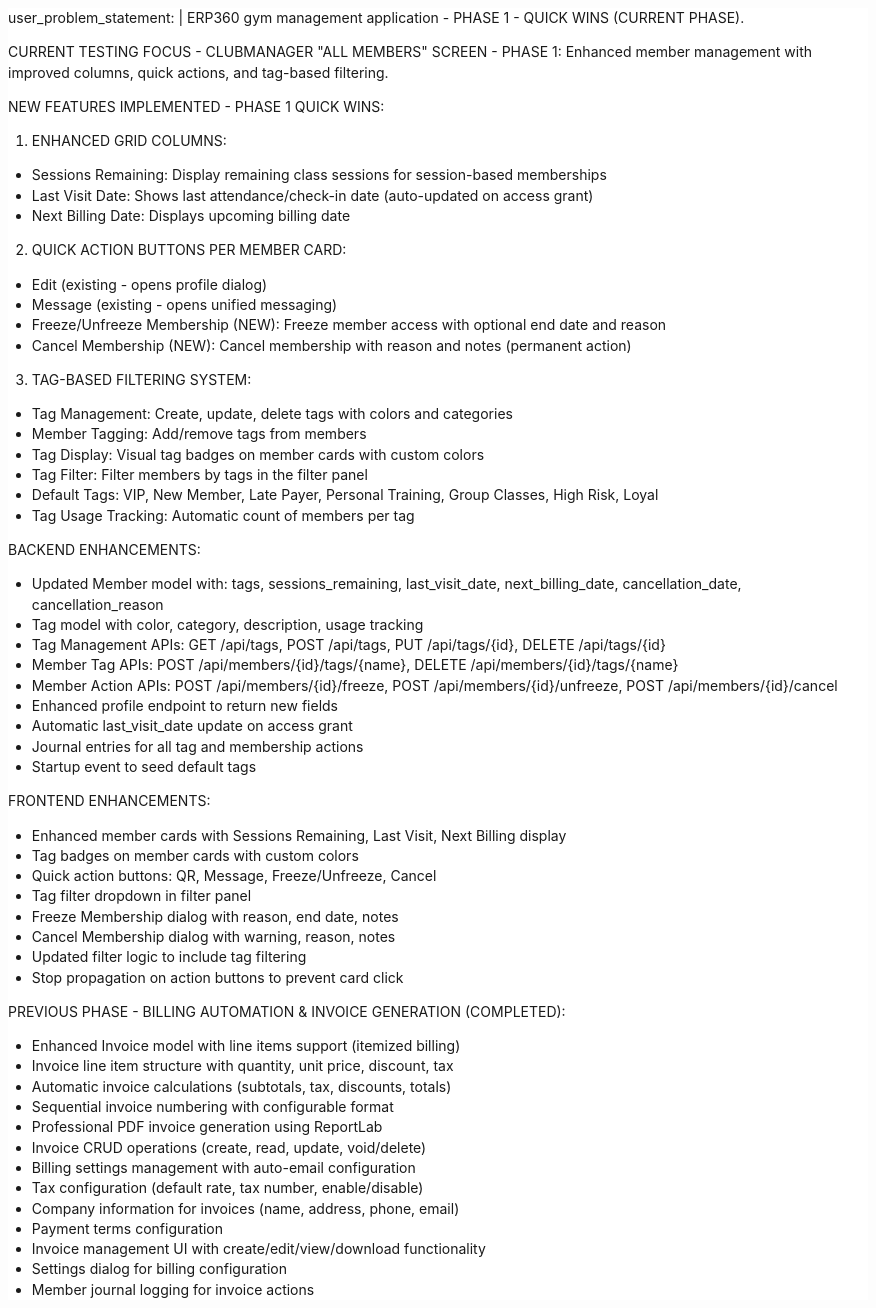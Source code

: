 user_problem_statement: |
  ERP360 gym management application - PHASE 1 - QUICK WINS (CURRENT PHASE).
  
  CURRENT TESTING FOCUS - CLUBMANAGER "ALL MEMBERS" SCREEN - PHASE 1:
  Enhanced member management with improved columns, quick actions, and tag-based filtering.
  
  NEW FEATURES IMPLEMENTED - PHASE 1 QUICK WINS:
  
  1. ENHANCED GRID COLUMNS:
  - Sessions Remaining: Display remaining class sessions for session-based memberships
  - Last Visit Date: Shows last attendance/check-in date (auto-updated on access grant)
  - Next Billing Date: Displays upcoming billing date
  
  2. QUICK ACTION BUTTONS PER MEMBER CARD:
  - Edit (existing - opens profile dialog)
  - Message (existing - opens unified messaging)
  - Freeze/Unfreeze Membership (NEW): Freeze member access with optional end date and reason
  - Cancel Membership (NEW): Cancel membership with reason and notes (permanent action)
  
  3. TAG-BASED FILTERING SYSTEM:
  - Tag Management: Create, update, delete tags with colors and categories
  - Member Tagging: Add/remove tags from members
  - Tag Display: Visual tag badges on member cards with custom colors
  - Tag Filter: Filter members by tags in the filter panel
  - Default Tags: VIP, New Member, Late Payer, Personal Training, Group Classes, High Risk, Loyal
  - Tag Usage Tracking: Automatic count of members per tag
  
  BACKEND ENHANCEMENTS:
  - Updated Member model with: tags, sessions_remaining, last_visit_date, next_billing_date, cancellation_date, cancellation_reason
  - Tag model with color, category, description, usage tracking
  - Tag Management APIs: GET /api/tags, POST /api/tags, PUT /api/tags/{id}, DELETE /api/tags/{id}
  - Member Tag APIs: POST /api/members/{id}/tags/{name}, DELETE /api/members/{id}/tags/{name}
  - Member Action APIs: POST /api/members/{id}/freeze, POST /api/members/{id}/unfreeze, POST /api/members/{id}/cancel
  - Enhanced profile endpoint to return new fields
  - Automatic last_visit_date update on access grant
  - Journal entries for all tag and membership actions
  - Startup event to seed default tags
  
  FRONTEND ENHANCEMENTS:
  - Enhanced member cards with Sessions Remaining, Last Visit, Next Billing display
  - Tag badges on member cards with custom colors
  - Quick action buttons: QR, Message, Freeze/Unfreeze, Cancel
  - Tag filter dropdown in filter panel
  - Freeze Membership dialog with reason, end date, notes
  - Cancel Membership dialog with warning, reason, notes
  - Updated filter logic to include tag filtering
  - Stop propagation on action buttons to prevent card click
  
  PREVIOUS PHASE - BILLING AUTOMATION & INVOICE GENERATION (COMPLETED):
  - Enhanced Invoice model with line items support (itemized billing)
  - Invoice line item structure with quantity, unit price, discount, tax
  - Automatic invoice calculations (subtotals, tax, discounts, totals)
  - Sequential invoice numbering with configurable format
  - Professional PDF invoice generation using ReportLab
  - Invoice CRUD operations (create, read, update, void/delete)
  - Billing settings management with auto-email configuration
  - Tax configuration (default rate, tax number, enable/disable)
  - Company information for invoices (name, address, phone, email)
  - Payment terms configuration
  - Invoice management UI with create/edit/view/download functionality
  - Settings dialog for billing configuration
  - Member journal logging for invoice actions
  